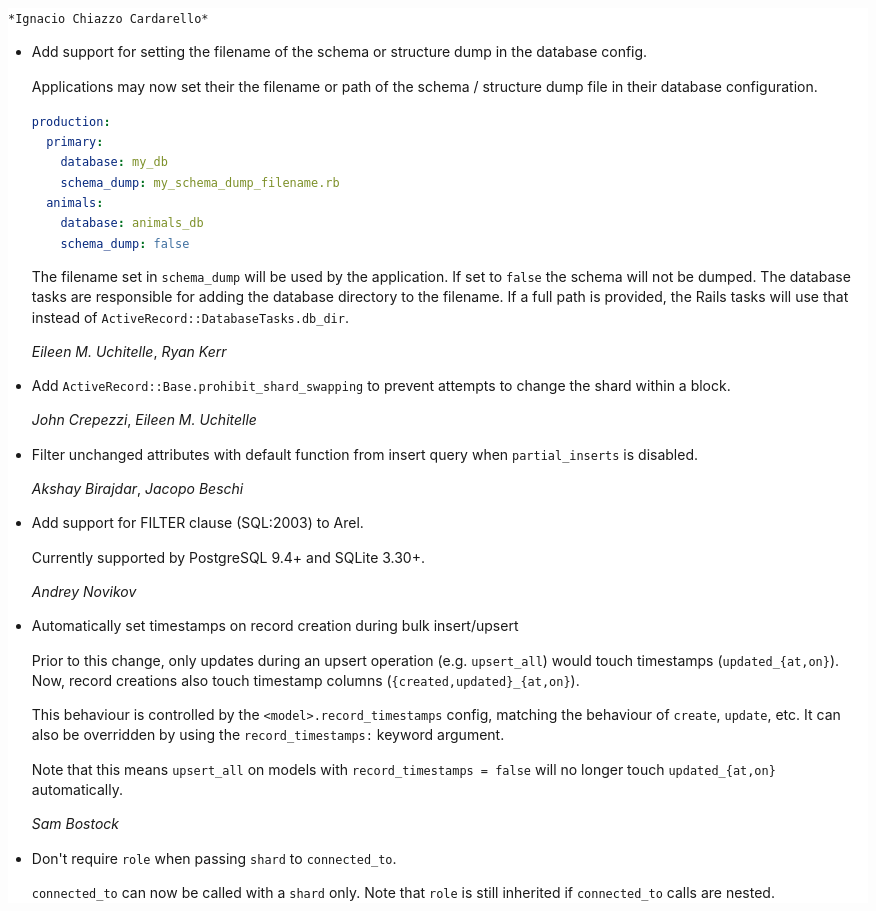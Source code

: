     *Ignacio Chiazzo Cardarello*

*   Add support for setting the filename of the schema or structure dump in the database config.

    Applications may now set their the filename or path of the schema / structure dump file in their database configuration.

    ```yaml
    production:
      primary:
        database: my_db
        schema_dump: my_schema_dump_filename.rb
      animals:
        database: animals_db
        schema_dump: false
    ```

    The filename set in `schema_dump` will be used by the application. If set to `false` the schema will not be dumped. The database tasks are responsible for adding the database directory to the filename. If a full path is provided, the Rails tasks will use that instead of `ActiveRecord::DatabaseTasks.db_dir`.

    *Eileen M. Uchitelle*, *Ryan Kerr*

*   Add `ActiveRecord::Base.prohibit_shard_swapping` to prevent attempts to change the shard within a block.

    *John Crepezzi*, *Eileen M. Uchitelle*

*   Filter unchanged attributes with default function from insert query when `partial_inserts` is disabled.

    *Akshay Birajdar*, *Jacopo Beschi*

*   Add support for FILTER clause (SQL:2003) to Arel.

    Currently supported by PostgreSQL 9.4+ and SQLite 3.30+.

    *Andrey Novikov*

*   Automatically set timestamps on record creation during bulk insert/upsert

    Prior to this change, only updates during an upsert operation (e.g. `upsert_all`) would touch timestamps (`updated_{at,on}`). Now, record creations also touch timestamp columns (`{created,updated}_{at,on}`).

    This behaviour is controlled by the `<model>.record_timestamps` config, matching the behaviour of `create`, `update`, etc. It can also be overridden by using the `record_timestamps:` keyword argument.

    Note that this means `upsert_all` on models with `record_timestamps = false` will no longer touch `updated_{at,on}` automatically.

    *Sam Bostock*

*   Don't require `role` when passing `shard` to `connected_to`.

    `connected_to` can now be called with a `shard` only. Note that `role` is still inherited if `connected_to` calls are nested.
